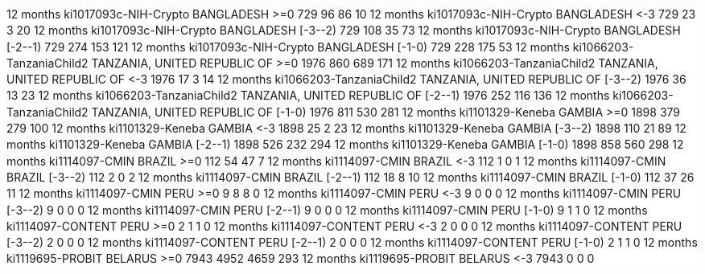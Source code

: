 12 months   ki1017093c-NIH-Crypto      BANGLADESH                     >=0          729     96     86     10
12 months   ki1017093c-NIH-Crypto      BANGLADESH                     <-3          729     23      3     20
12 months   ki1017093c-NIH-Crypto      BANGLADESH                     [-3--2)      729    108     35     73
12 months   ki1017093c-NIH-Crypto      BANGLADESH                     [-2--1)      729    274    153    121
12 months   ki1017093c-NIH-Crypto      BANGLADESH                     [-1-0)       729    228    175     53
12 months   ki1066203-TanzaniaChild2   TANZANIA, UNITED REPUBLIC OF   >=0         1976    860    689    171
12 months   ki1066203-TanzaniaChild2   TANZANIA, UNITED REPUBLIC OF   <-3         1976     17      3     14
12 months   ki1066203-TanzaniaChild2   TANZANIA, UNITED REPUBLIC OF   [-3--2)     1976     36     13     23
12 months   ki1066203-TanzaniaChild2   TANZANIA, UNITED REPUBLIC OF   [-2--1)     1976    252    116    136
12 months   ki1066203-TanzaniaChild2   TANZANIA, UNITED REPUBLIC OF   [-1-0)      1976    811    530    281
12 months   ki1101329-Keneba           GAMBIA                         >=0         1898    379    279    100
12 months   ki1101329-Keneba           GAMBIA                         <-3         1898     25      2     23
12 months   ki1101329-Keneba           GAMBIA                         [-3--2)     1898    110     21     89
12 months   ki1101329-Keneba           GAMBIA                         [-2--1)     1898    526    232    294
12 months   ki1101329-Keneba           GAMBIA                         [-1-0)      1898    858    560    298
12 months   ki1114097-CMIN             BRAZIL                         >=0          112     54     47      7
12 months   ki1114097-CMIN             BRAZIL                         <-3          112      1      0      1
12 months   ki1114097-CMIN             BRAZIL                         [-3--2)      112      2      0      2
12 months   ki1114097-CMIN             BRAZIL                         [-2--1)      112     18      8     10
12 months   ki1114097-CMIN             BRAZIL                         [-1-0)       112     37     26     11
12 months   ki1114097-CMIN             PERU                           >=0            9      8      8      0
12 months   ki1114097-CMIN             PERU                           <-3            9      0      0      0
12 months   ki1114097-CMIN             PERU                           [-3--2)        9      0      0      0
12 months   ki1114097-CMIN             PERU                           [-2--1)        9      0      0      0
12 months   ki1114097-CMIN             PERU                           [-1-0)         9      1      1      0
12 months   ki1114097-CONTENT          PERU                           >=0            2      1      1      0
12 months   ki1114097-CONTENT          PERU                           <-3            2      0      0      0
12 months   ki1114097-CONTENT          PERU                           [-3--2)        2      0      0      0
12 months   ki1114097-CONTENT          PERU                           [-2--1)        2      0      0      0
12 months   ki1114097-CONTENT          PERU                           [-1-0)         2      1      1      0
12 months   ki1119695-PROBIT           BELARUS                        >=0         7943   4952   4659    293
12 months   ki1119695-PROBIT           BELARUS                        <-3         7943      0      0      0